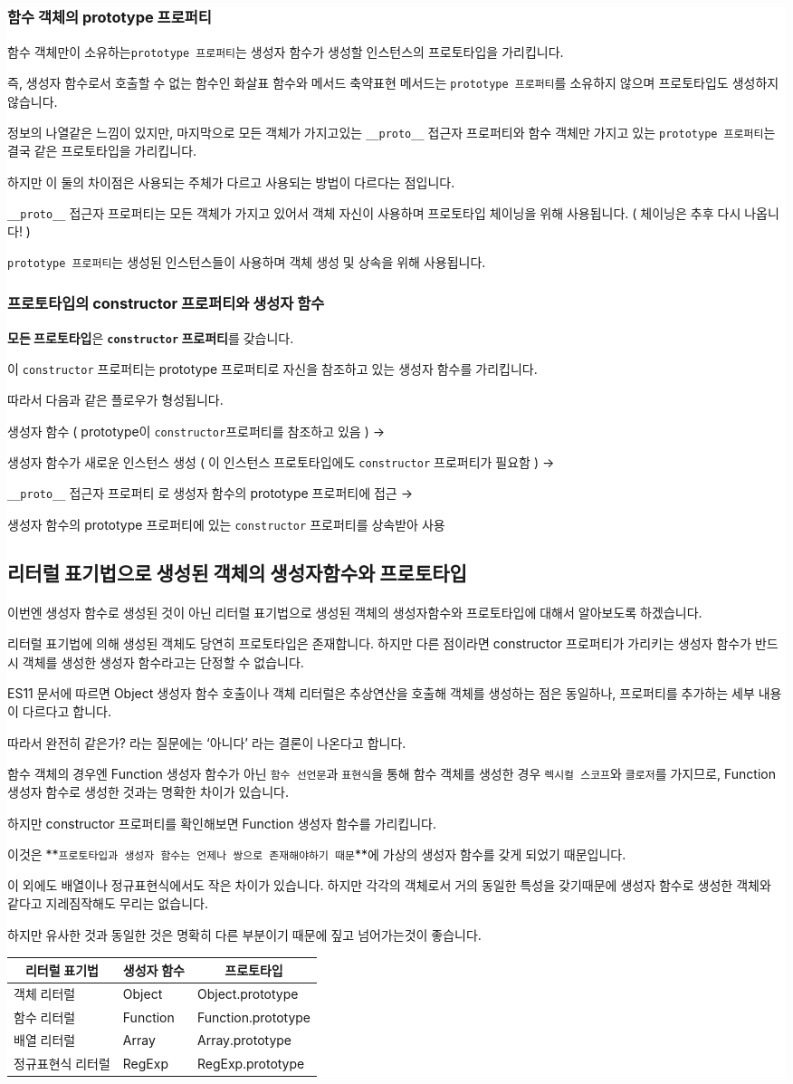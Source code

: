 ### 함수 객체의 prototype 프로퍼티

함수 객체만이 소유하는`prototype 프로퍼티`는 생성자 함수가 생성할 인스턴스의 프로토타입을 가리킵니다.

즉, 생성자 함수로서 호출할 수 없는 함수인 화살표 함수와 메서드 축약표현 메서드는 `prototype 프로퍼티`를 소유하지 않으며 프로토타입도 생성하지 않습니다.

정보의 나열같은 느낌이 있지만, 마지막으로 모든 객체가 가지고있는  `__proto__` 접근자 프로퍼티와 함수 객체만 가지고 있는 `prototype 프로퍼티`는 결국 같은 프로토타입을 가리킵니다.

하지만 이 둘의 차이점은 사용되는 주체가 다르고 사용되는 방법이 다르다는 점입니다.

 `__proto__` 접근자 프로퍼티는 모든 객체가 가지고 있어서 객체 자신이 사용하며 프로토타입 체이닝을 위해 사용됩니다. ( 체이닝은 추후 다시 나옵니다! )

`prototype 프로퍼티`는 생성된 인스턴스들이 사용하며 객체 생성 및 상속을 위해 사용됩니다.

### 프로토타입의 constructor 프로퍼티와 생성자 함수

**모든 프로토타입**은 **`constructor` 프로퍼티**를 갖습니다.

이 `constructor` 프로퍼티는 prototype 프로퍼티로 자신을 참조하고 있는 생성자 함수를 가리킵니다.

따라서 다음과 같은 플로우가 형성됩니다.

생성자 함수 ( prototype이 `constructor`프로퍼티를 참조하고 있음 ) → 

생성자 함수가 새로운 인스턴스 생성 ( 이 인스턴스 프로토타입에도 `constructor` 프로퍼티가 필요함 ) →

 `__proto__` 접근자 프로퍼티 로 생성자 함수의 prototype 프로퍼티에 접근 →

생성자 함수의 prototype 프로퍼티에 있는 `constructor` 프로퍼티를 상속받아 사용

## 리터럴 표기법으로 생성된 객체의 생성자함수와 프로토타입

이번엔 생성자 함수로 생성된 것이 아닌 리터럴 표기법으로 생성된 객체의 생성자함수와 프로토타입에 대해서 알아보도록 하겠습니다.

리터럴 표기법에 의해 생성된 객체도 당연히 프로토타입은 존재합니다. 하지만 다른 점이라면 constructor 프로퍼티가 가리키는 생성자 함수가 반드시 객체를 생성한 생성자 함수라고는 단정할 수 없습니다.

ES11 문서에 따르면 Object 생성자 함수 호출이나 객체 리터럴은 추상연산을 호출해 객체를 생성하는 점은 동일하나, 프로퍼티를 추가하는 세부 내용이 다르다고 합니다.

따라서 완전히 같은가? 라는 질문에는 ‘아니다’ 라는 결론이 나온다고 합니다.

함수 객체의 경우엔 Function 생성자 함수가 아닌 `함수 선언문`과 `표현식`을 통해 함수 객체를 생성한 경우 `렉시컬 스코프`와 `클로저`를 가지므로, Function 생성자 함수로 생성한 것과는 명확한 차이가 있습니다.

하지만 constructor 프로퍼티를 확인해보면 Function 생성자 함수를 가리킵니다.

이것은 **`프로토타입과 생성자 함수는 언제나 쌍으로 존재해야하기 때문`**에 가상의 생성자 함수를 갖게 되었기 때문입니다.

이 외에도 배열이나 정규표현식에서도 작은 차이가 있습니다. 하지만 각각의 객체로서 거의 동일한 특성을 갖기때문에 생성자 함수로 생성한 객체와 같다고 지레짐작해도 무리는 없습니다.

하지만 유사한 것과 동일한 것은 명확히 다른 부분이기 때문에 짚고 넘어가는것이 좋습니다.

| 리터럴 표기법 | 생성자 함수 | 프로토타입 |
| --- | --- | --- |
| 객체 리터럴 | Object | Object.prototype |
| 함수 리터럴 | Function | Function.prototype |
| 배열 리터럴 | Array | Array.prototype |
| 정규표현식 리터럴 | RegExp | RegExp.prototype |
